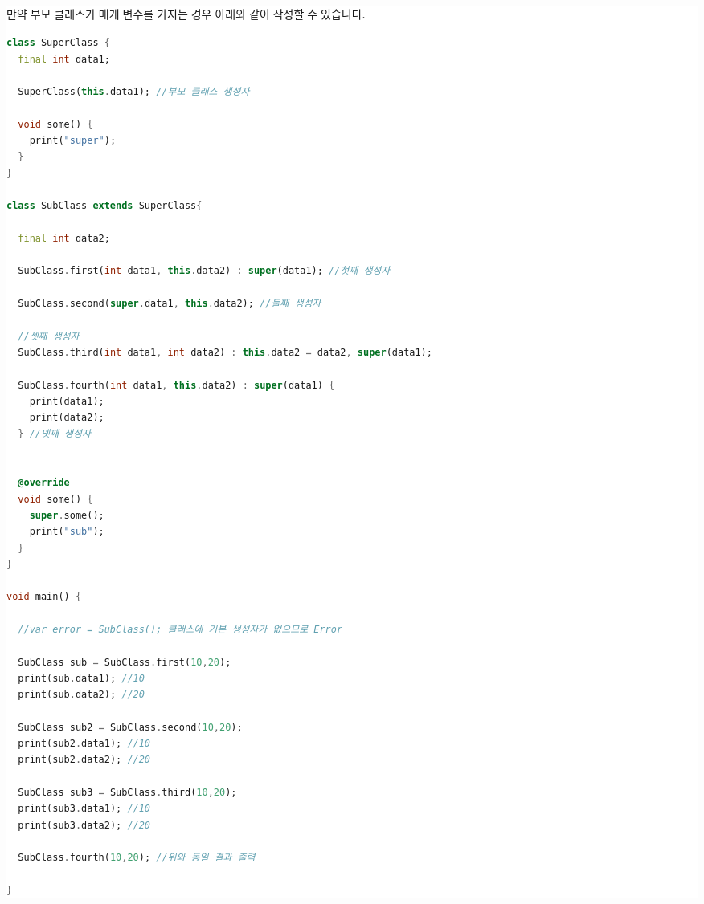 만약 부모 클래스가 매개 변수를 가지는 경우 아래와 같이 작성할 수 있습니다.
```dart
class SuperClass {
  final int data1;
  
  SuperClass(this.data1); //부모 클래스 생성자
  
  void some() {
    print("super");
  }
}

class SubClass extends SuperClass{
  
  final int data2;
  
  SubClass.first(int data1, this.data2) : super(data1); //첫째 생성자
  
  SubClass.second(super.data1, this.data2); //둘째 생성자
  
  //셋째 생성자
  SubClass.third(int data1, int data2) : this.data2 = data2, super(data1);
  
  SubClass.fourth(int data1, this.data2) : super(data1) {
    print(data1);
    print(data2);
  } //넷째 생성자

  
  @override
  void some() {
  	super.some();
    print("sub");
  }
}

void main() {
	
  //var error = SubClass(); 클래스에 기본 생성자가 없으므로 Error

  SubClass sub = SubClass.first(10,20);
  print(sub.data1); //10
  print(sub.data2); //20
  
  SubClass sub2 = SubClass.second(10,20);
  print(sub2.data1); //10
  print(sub2.data2); //20
  
  SubClass sub3 = SubClass.third(10,20);
  print(sub3.data1); //10
  print(sub3.data2); //20
  
  SubClass.fourth(10,20); //위와 동일 결과 출력

}
```
